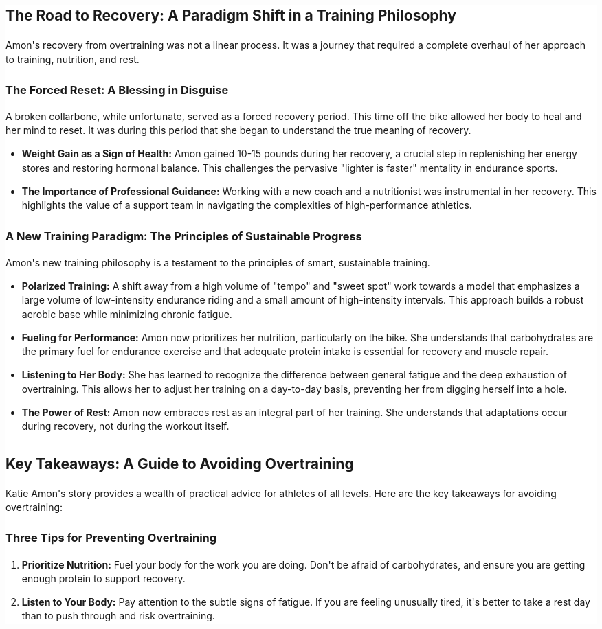 
## The Road to Recovery: A Paradigm Shift in a Training Philosophy

Amon's recovery from overtraining was not a linear process. It was a journey that required a complete overhaul of her approach to training, nutrition, and rest.

### The Forced Reset: A Blessing in Disguise

A broken collarbone, while unfortunate, served as a forced recovery period. This time off the bike allowed her body to heal and her mind to reset. It was during this period that she began to understand the true meaning of recovery.

-   **Weight Gain as a Sign of Health:** Amon gained 10-15 pounds during her recovery, a crucial step in replenishing her energy stores and restoring hormonal balance. This challenges the pervasive "lighter is faster" mentality in endurance sports.
    
-   **The Importance of Professional Guidance:** Working with a new coach and a nutritionist was instrumental in her recovery. This highlights the value of a support team in navigating the complexities of high-performance athletics.
    

### A New Training Paradigm: The Principles of Sustainable Progress

Amon's new training philosophy is a testament to the principles of smart, sustainable training.

-   **Polarized Training:** A shift away from a high volume of "tempo" and "sweet spot" work towards a model that emphasizes a large volume of low-intensity endurance riding and a small amount of high-intensity intervals. This approach builds a robust aerobic base while minimizing chronic fatigue.
    
-   **Fueling for Performance:** Amon now prioritizes her nutrition, particularly on the bike. She understands that carbohydrates are the primary fuel for endurance exercise and that adequate protein intake is essential for recovery and muscle repair.
    
-   **Listening to Her Body:** She has learned to recognize the difference between general fatigue and the deep exhaustion of overtraining. This allows her to adjust her training on a day-to-day basis, preventing her from digging herself into a hole.
    
-   **The Power of Rest:** Amon now embraces rest as an integral part of her training. She understands that adaptations occur during recovery, not during the workout itself.
    

## Key Takeaways: A Guide to Avoiding Overtraining

Katie Amon's story provides a wealth of practical advice for athletes of all levels. Here are the key takeaways for avoiding overtraining:

### Three Tips for Preventing Overtraining

1.  **Prioritize Nutrition:** Fuel your body for the work you are doing. Don't be afraid of carbohydrates, and ensure you are getting enough protein to support recovery.
    
2.  **Listen to Your Body:** Pay attention to the subtle signs of fatigue. If you are feeling unusually tired, it's better to take a rest day than to push through and risk overtraining.
    